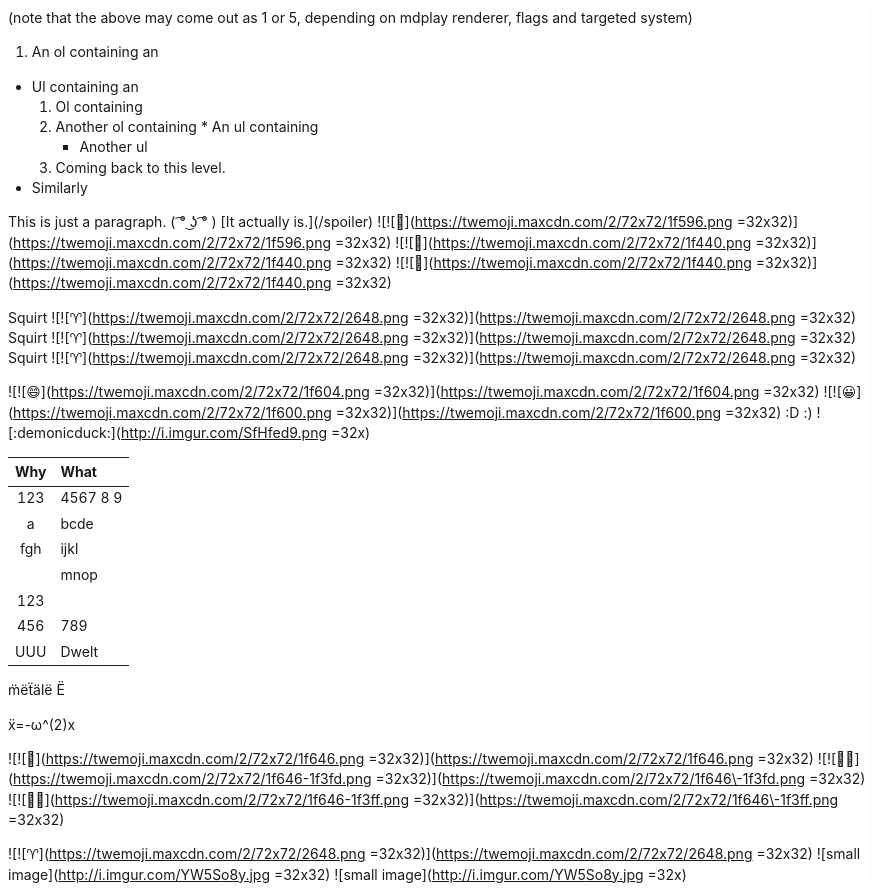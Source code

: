(note that the above may come out as 1 or 5, depending on mdplay renderer, flags and targeted system)


1) An ol containing an 
  * Ul containing an 
    1) Ol containing 
      1) Another ol containing 
        * An ul containing 
          * Another ul 
      2) Coming back to this level. 
  * Similarly 

This is just a paragraph.  ( ͡° ͜ʖ ͡° )  \[It actually is.](/spoiler) !\[![🖖](https://twemoji.maxcdn.com/2/72x72/1f596.png =32x32)](https://twemoji.maxcdn.com/2/72x72/1f596.png =32x32) !\[![👀](https://twemoji.maxcdn.com/2/72x72/1f440.png =32x32)](https://twemoji.maxcdn.com/2/72x72/1f440.png =32x32) !\[![👀](https://twemoji.maxcdn.com/2/72x72/1f440.png =32x32)](https://twemoji.maxcdn.com/2/72x72/1f440.png =32x32)

Squirt !\[![♈](https://twemoji.maxcdn.com/2/72x72/2648.png =32x32)](https://twemoji.maxcdn.com/2/72x72/2648.png =32x32) Squirt !\[![♈](https://twemoji.maxcdn.com/2/72x72/2648.png =32x32)](https://twemoji.maxcdn.com/2/72x72/2648.png =32x32) Squirt !\[![♈](https://twemoji.maxcdn.com/2/72x72/2648.png =32x32)](https://twemoji.maxcdn.com/2/72x72/2648.png =32x32)

!\[![😄](https://twemoji.maxcdn.com/2/72x72/1f604.png =32x32)](https://twemoji.maxcdn.com/2/72x72/1f604.png =32x32) !\[![😀](https://twemoji.maxcdn.com/2/72x72/1f600.png =32x32)](https://twemoji.maxcdn.com/2/72x72/1f600.png =32x32) :D :) !\[:‌demonicduck:](http://i.imgur.com/SfHfed9.png =32x)

|Why|What|
|:-:|:--|
|123|4567 8 9|
|a|bcde|
|fgh|ijkl|
||mnop|
|123||
|456|789|
|UUU|Dwelt|

m̈ëẗälë Ë

ẍ=\-ω^(2)x

!\[![🙆](https://twemoji.maxcdn.com/2/72x72/1f646.png =32x32)](https://twemoji.maxcdn.com/2/72x72/1f646.png =32x32) !\[![🙆🏽](https://twemoji.maxcdn.com/2/72x72/1f646-1f3fd.png =32x32)](https://twemoji.maxcdn.com/2/72x72/1f646\-1f3fd.png =32x32) !\[![🙆🏿](https://twemoji.maxcdn.com/2/72x72/1f646-1f3ff.png =32x32)](https://twemoji.maxcdn.com/2/72x72/1f646\-1f3ff.png =32x32)

!\[![♈](https://twemoji.maxcdn.com/2/72x72/2648.png =32x32)](https://twemoji.maxcdn.com/2/72x72/2648.png =32x32) !\[small image](http://i.imgur.com/YW5So8y.jpg =32x32) !\[small image](http://i.imgur.com/YW5So8y.jpg =32x)
